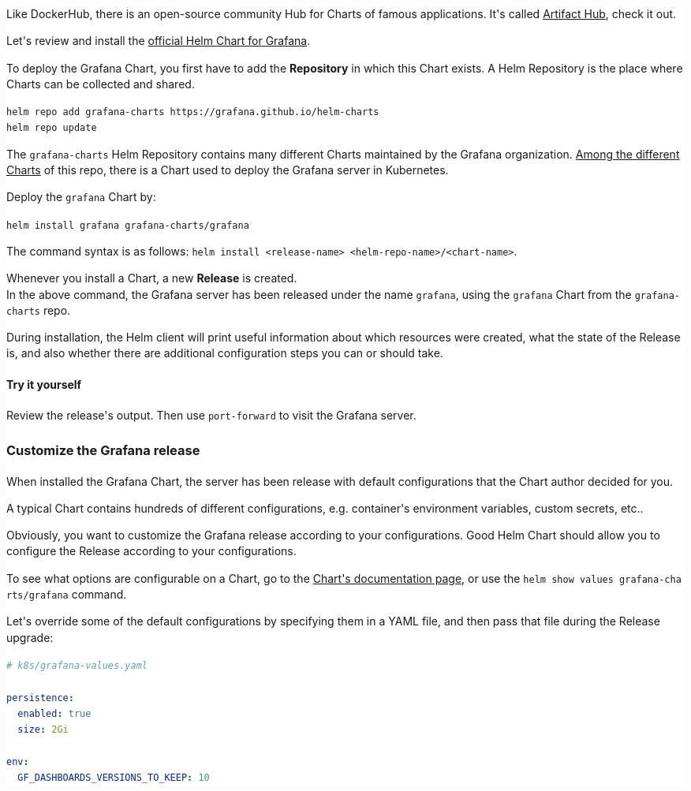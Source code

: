 
Like DockerHub, there is an open-source community Hub for Charts of famous applications.
It's called [Artifact Hub](https://artifacthub.io/packages/search?kind=0), check it out. 

Let's review and install the [official Helm Chart for Grafana](https://artifacthub.io/packages/helm/grafana/grafana).

To deploy the Grafana Chart, you first have to add the **Repository** in which this Chart exists. 
A Helm Repository is the place where Charts can be collected and shared.

```bash
helm repo add grafana-charts https://grafana.github.io/helm-charts
helm repo update
```

The `grafana-charts` Helm Repository contains many different Charts maintained by the Grafana organization. 
[Among the different Charts](https://artifacthub.io/packages/search?repo=grafana&sort=relevance&page=1) of this repo, there is a Chart used to deploy the Grafana server in Kubernetes. 

Deploy the `grafana` Chart by: 

```bash
helm install grafana grafana-charts/grafana 
```

The command syntax is as follows: `helm install <release-name> <helm-repo-name>/<chart-name>`.

Whenever you install a Chart, a new **Release** is created.   
In the above command, the Grafana server has been released under the name `grafana`, using the `grafana` Chart from the `grafana-charts` repo.

During installation, the Helm client will print useful information about which resources were created, what the state of the Release is, and also whether there are additional configuration steps you can or should take.

#### Try it yourself

Review the release's output. Then use `port-forward` to visit the Grafana server.

### Customize the Grafana release

When installed the Grafana Chart, the server has been release with default configurations that the Chart author decided for you. 

A typical Chart contains hundreds of different configurations, e.g. container's environment variables, custom secrets, etc..

Obviously, you want to customize the Grafana release according to your configurations.
Good Helm Chart should allow you to configure the Release according to your configurations. 

To see what options are configurable on a Chart, go to the [Chart's documentation page](https://artifacthub.io/packages/helm/grafana/grafana), or use the `helm show values grafana-charts/grafana` command. 

Let's override some of the default configurations by specifying them in a YAML file, and then pass that file during the Release upgrade:

```yaml
# k8s/grafana-values.yaml

persistence:
  enabled: true
  size: 2Gi

env:
  GF_DASHBOARDS_VERSIONS_TO_KEEP: 10

```
